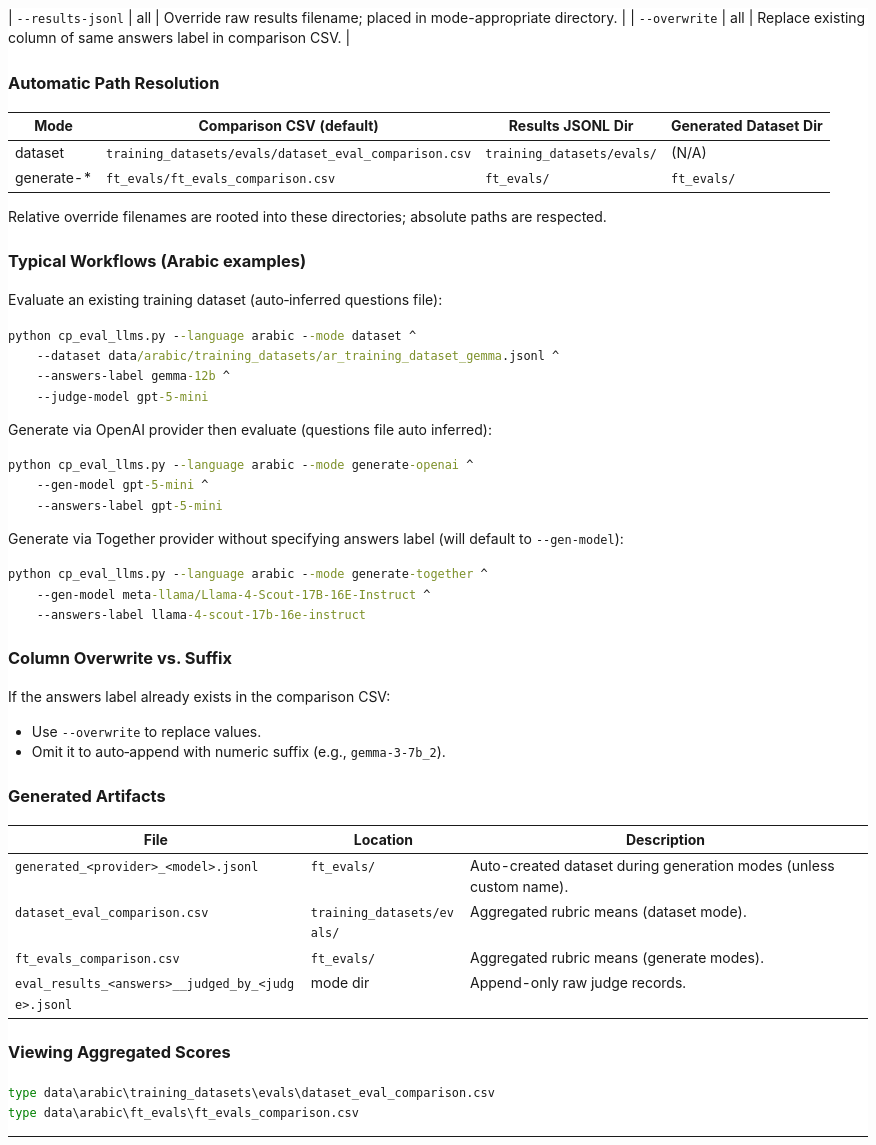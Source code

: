 | `--results-jsonl` | all | Override raw results filename; placed in mode-appropriate directory. |
| `--overwrite` | all | Replace existing column of same answers label in comparison CSV. |

### Automatic Path Resolution
| Mode | Comparison CSV (default) | Results JSONL Dir | Generated Dataset Dir |
|------|--------------------------|-------------------|-----------------------|
| dataset | `training_datasets/evals/dataset_eval_comparison.csv` | `training_datasets/evals/` | (N/A) |
| generate-* | `ft_evals/ft_evals_comparison.csv` | `ft_evals/` | `ft_evals/` |

Relative override filenames are rooted into these directories; absolute paths are respected.

### Typical Workflows (Arabic examples)
Evaluate an existing training dataset (auto‑inferred questions file):
```cmd
python cp_eval_llms.py --language arabic --mode dataset ^
	--dataset data/arabic/training_datasets/ar_training_dataset_gemma.jsonl ^
	--answers-label gemma-12b ^
	--judge-model gpt-5-mini
```

Generate via OpenAI provider then evaluate (questions file auto inferred):
```cmd
python cp_eval_llms.py --language arabic --mode generate-openai ^
	--gen-model gpt-5-mini ^
	--answers-label gpt-5-mini
```

Generate via Together provider without specifying answers label (will default to `--gen-model`):
```cmd
python cp_eval_llms.py --language arabic --mode generate-together ^
	--gen-model meta-llama/Llama-4-Scout-17B-16E-Instruct ^
	--answers-label llama-4-scout-17b-16e-instruct
```

### Column Overwrite vs. Suffix
If the answers label already exists in the comparison CSV:
* Use `--overwrite` to replace values.
* Omit it to auto‑append with numeric suffix (e.g., `gemma-3-7b_2`).

### Generated Artifacts
| File | Location | Description |
|------|----------|-------------|
| `generated_<provider>_<model>.jsonl` | `ft_evals/` | Auto-created dataset during generation modes (unless custom name). |
| `dataset_eval_comparison.csv` | `training_datasets/evals/` | Aggregated rubric means (dataset mode). |
| `ft_evals_comparison.csv` | `ft_evals/` | Aggregated rubric means (generate modes). |
| `eval_results_<answers>__judged_by_<judge>.jsonl` | mode dir | Append-only raw judge records. |

### Viewing Aggregated Scores
```cmd
type data\arabic\training_datasets\evals\dataset_eval_comparison.csv
type data\arabic\ft_evals\ft_evals_comparison.csv
```

---